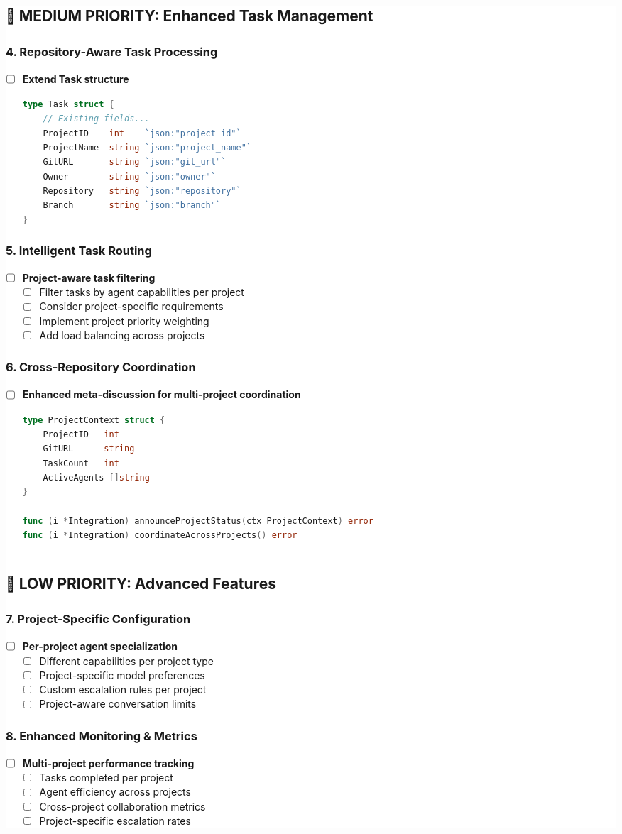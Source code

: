 
## 🔧 **MEDIUM PRIORITY: Enhanced Task Management**

### **4. Repository-Aware Task Processing**
- [ ] **Extend Task structure**
  ```go
  type Task struct {
      // Existing fields...
      ProjectID    int    `json:"project_id"`
      ProjectName  string `json:"project_name"`
      GitURL       string `json:"git_url"`
      Owner        string `json:"owner"`
      Repository   string `json:"repository"`
      Branch       string `json:"branch"`
  }
  ```

### **5. Intelligent Task Routing**
- [ ] **Project-aware task filtering**
  - [ ] Filter tasks by agent capabilities per project
  - [ ] Consider project-specific requirements
  - [ ] Implement project priority weighting
  - [ ] Add load balancing across projects

### **6. Cross-Repository Coordination**
- [ ] **Enhanced meta-discussion for multi-project coordination**
  ```go
  type ProjectContext struct {
      ProjectID   int
      GitURL      string
      TaskCount   int
      ActiveAgents []string
  }
  
  func (i *Integration) announceProjectStatus(ctx ProjectContext) error
  func (i *Integration) coordinateAcrossProjects() error
  ```

---

## 🚀 **LOW PRIORITY: Advanced Features**

### **7. Project-Specific Configuration**
- [ ] **Per-project agent specialization**
  - [ ] Different capabilities per project type
  - [ ] Project-specific model preferences
  - [ ] Custom escalation rules per project
  - [ ] Project-aware conversation limits

### **8. Enhanced Monitoring & Metrics**
- [ ] **Multi-project performance tracking**
  - [ ] Tasks completed per project
  - [ ] Agent efficiency across projects
  - [ ] Cross-project collaboration metrics
  - [ ] Project-specific escalation rates
